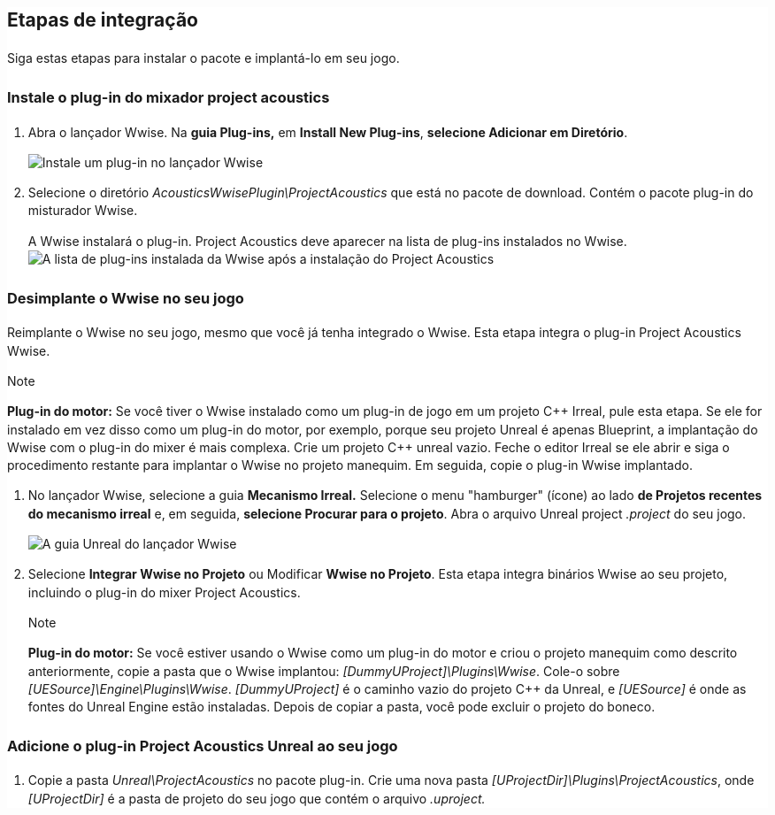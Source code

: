 ## <a name="integration-steps"></a>Etapas de integração

Siga estas etapas para instalar o pacote e implantá-lo em seu jogo.

### <a name="install-the-project-acoustics-mixer-plug-in"></a>Instale o plug-in do mixador project acoustics
1. Abra o lançador Wwise. Na **guia Plug-ins,** em **Install New Plug-ins**, **selecione Adicionar em Diretório**.

    ![Instale um plug-in no lançador Wwise](media/wwise-install-new-plugin.png)

1. Selecione o diretório *AcousticsWwisePlugin\ProjectAcoustics* que está no pacote de download. Contém o pacote plug-in do misturador Wwise.

   A Wwise instalará o plug-in. Project Acoustics deve aparecer na lista de plug-ins instalados no Wwise.  
![A lista de plug-ins instalada da Wwise após a instalação do Project Acoustics](media/unreal-integration-post-mixer-plugin-install.png)

### <a name="dedeploy-wwise-into-your-game"></a>Desimplante o Wwise no seu jogo
Reimplante o Wwise no seu jogo, mesmo que você já tenha integrado o Wwise. Esta etapa integra o plug-in Project Acoustics Wwise.

   > [!NOTE]
   > **Plug-in do motor:** Se você tiver o Wwise instalado como um plug-in de jogo em um projeto C++ Irreal, pule esta etapa. Se ele for instalado em vez disso como um plug-in do motor, por exemplo, porque seu projeto Unreal é apenas Blueprint, a implantação do Wwise com o plug-in do mixer é mais complexa. Crie um projeto C++ unreal vazio. Feche o editor Irreal se ele abrir e siga o procedimento restante para implantar o Wwise no projeto manequim. Em seguida, copie o plug-in Wwise implantado.
 
1. No lançador Wwise, selecione a guia **Mecanismo Irreal.** Selecione o menu "hamburger" (ícone) ao lado **de Projetos recentes do mecanismo irreal** e, em seguida, **selecione Procurar para o projeto**. Abra o arquivo Unreal project *.project* do seu jogo.

    ![A guia Unreal do lançador Wwise](media/wwise-unreal-tab.png)

1. Selecione **Integrar Wwise no Projeto** ou Modificar **Wwise no Projeto**. Esta etapa integra binários Wwise ao seu projeto, incluindo o plug-in do mixer Project Acoustics.

   > [!NOTE]
   > **Plug-in do motor:** Se você estiver usando o Wwise como um plug-in do motor e criou o projeto manequim como descrito anteriormente, copie a pasta que o Wwise implantou: *[DummyUProject]\Plugins\Wwise*. Cole-o sobre *[UESource]\Engine\Plugins\Wwise*. *[DummyUProject]* é o caminho vazio do projeto C++ da Unreal, e *[UESource]* é onde as fontes do Unreal Engine estão instaladas. Depois de copiar a pasta, você pode excluir o projeto do boneco.

### <a name="add-the-project-acoustics-unreal-plug-in-to-your-game"></a>Adicione o plug-in Project Acoustics Unreal ao seu jogo
 
1. Copie a pasta *Unreal\ProjectAcoustics* no pacote plug-in. Crie uma nova pasta *[UProjectDir]\Plugins\ProjectAcoustics*, onde *[UProjectDir]* é a pasta de projeto do seu jogo que contém o arquivo *.uproject.*

